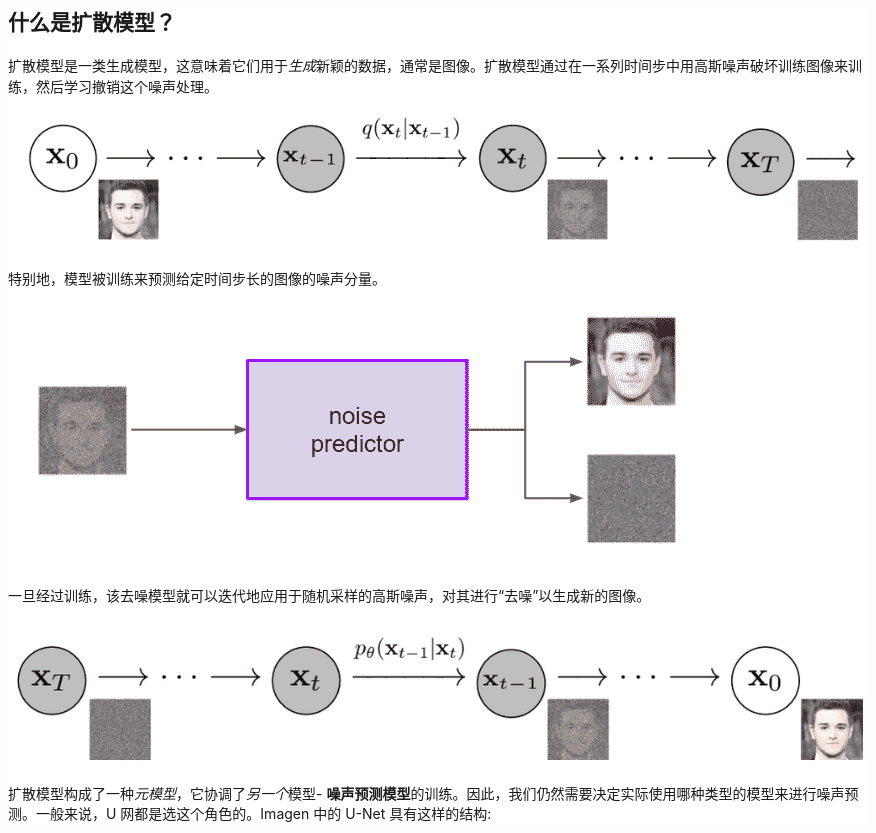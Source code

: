## 什么是扩散模型？

扩散模型是一类生成模型，这意味着它们用于*生成*新颖的数据，通常是图像。扩散模型通过在一系列时间步中用高斯噪声破坏训练图像来训练，然后学习撤销这个噪声处理。

![](img/04a1b31199c2ee3a0cc306823026eabb.png)

特别地，模型被训练来预测给定时间步长的图像的噪声分量。

![](img/c4c04e2faa0ee8f6735337505c4aaf44.png)

一旦经过训练，该去噪模型就可以迭代地应用于随机采样的高斯噪声，对其进行“去噪”以生成新的图像。

![](img/3e2142a65fb608142b1833988f93fe02.png)

扩散模型构成了一种*元模型*，它协调了*另一个*模型- **噪声预测模型**的训练。因此，我们仍然需要决定实际使用哪种类型的模型来进行噪声预测。一般来说，U 网都是选这个角色的。Imagen 中的 U-Net 具有这样的结构:
